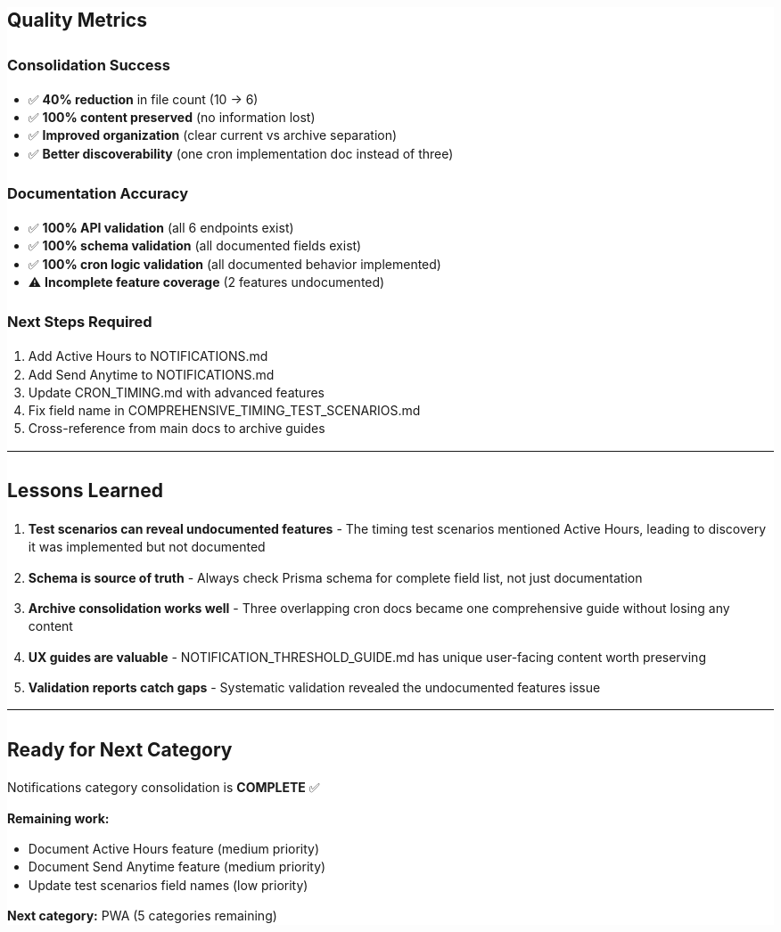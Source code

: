
## Quality Metrics

### Consolidation Success
- ✅ **40% reduction** in file count (10 → 6)
- ✅ **100% content preserved** (no information lost)
- ✅ **Improved organization** (clear current vs archive separation)
- ✅ **Better discoverability** (one cron implementation doc instead of three)

### Documentation Accuracy
- ✅ **100% API validation** (all 6 endpoints exist)
- ✅ **100% schema validation** (all documented fields exist)
- ✅ **100% cron logic validation** (all documented behavior implemented)
- ⚠️ **Incomplete feature coverage** (2 features undocumented)

### Next Steps Required
1. Add Active Hours to NOTIFICATIONS.md
2. Add Send Anytime to NOTIFICATIONS.md
3. Update CRON_TIMING.md with advanced features
4. Fix field name in COMPREHENSIVE_TIMING_TEST_SCENARIOS.md
5. Cross-reference from main docs to archive guides

---

## Lessons Learned

1. **Test scenarios can reveal undocumented features** - The timing test scenarios mentioned Active Hours, leading to discovery it was implemented but not documented

2. **Schema is source of truth** - Always check Prisma schema for complete field list, not just documentation

3. **Archive consolidation works well** - Three overlapping cron docs became one comprehensive guide without losing any content

4. **UX guides are valuable** - NOTIFICATION_THRESHOLD_GUIDE.md has unique user-facing content worth preserving

5. **Validation reports catch gaps** - Systematic validation revealed the undocumented features issue

---

## Ready for Next Category

Notifications category consolidation is **COMPLETE** ✅

**Remaining work:**
- Document Active Hours feature (medium priority)
- Document Send Anytime feature (medium priority)
- Update test scenarios field names (low priority)

**Next category:** PWA (5 categories remaining)
